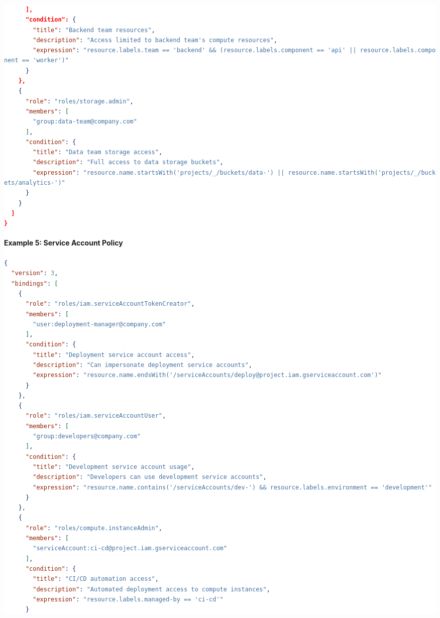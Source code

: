 ```json
      ],
      "condition": {
        "title": "Backend team resources",
        "description": "Access limited to backend team's compute resources",
        "expression": "resource.labels.team == 'backend' && (resource.labels.component == 'api' || resource.labels.component == 'worker')"
      }
    },
    {
      "role": "roles/storage.admin",
      "members": [
        "group:data-team@company.com"
      ],
      "condition": {
        "title": "Data team storage access",
        "description": "Full access to data storage buckets",
        "expression": "resource.name.startsWith('projects/_/buckets/data-') || resource.name.startsWith('projects/_/buckets/analytics-')"
      }
    }
  ]
}
```

#### **Example 5: Service Account Policy**
```json
{
  "version": 3,
  "bindings": [
    {
      "role": "roles/iam.serviceAccountTokenCreator",
      "members": [
        "user:deployment-manager@company.com"
      ],
      "condition": {
        "title": "Deployment service account access",
        "description": "Can impersonate deployment service accounts",
        "expression": "resource.name.endsWith('/serviceAccounts/deploy@project.iam.gserviceaccount.com')"
      }
    },
    {
      "role": "roles/iam.serviceAccountUser",
      "members": [
        "group:developers@company.com"
      ],
      "condition": {
        "title": "Development service account usage",
        "description": "Developers can use development service accounts",
        "expression": "resource.name.contains('/serviceAccounts/dev-') && resource.labels.environment == 'development'"
      }
    },
    {
      "role": "roles/compute.instanceAdmin",
      "members": [
        "serviceAccount:ci-cd@project.iam.gserviceaccount.com"
      ],
      "condition": {
        "title": "CI/CD automation access",
        "description": "Automated deployment access to compute instances",
        "expression": "resource.labels.managed-by == 'ci-cd'"
      }
```